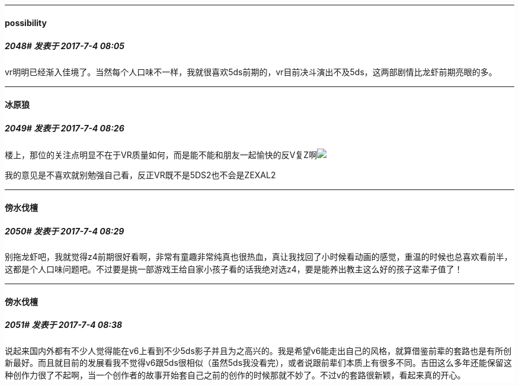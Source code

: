 



-----

####  possibility  
##### 2048#       发表于 2017-7-4 08:05




vr明明已经渐入佳境了。当然每个人口味不一样，我就很喜欢5ds前期的，vr目前决斗演出不及5ds，这两部剧情比龙虾前期亮眼的多。







-----

####  冰原狼  
##### 2049#       发表于 2017-7-4 08:26




楼上，那位的关注点明显不在于VR质量如何，而是能不能和朋友一起愉快的反V复Z啊<img src="https://static.saraba1st.com/image/smiley/face2017/067.png" referrerpolicy="no-referrer">

我的意见是不喜欢就别勉强自己看，反正VR既不是5DS2也不会是ZEXAL2







-----

####  傍水伐檀  
##### 2050#       发表于 2017-7-4 08:29




别拖龙虾吧，我就觉得z4前期很好看啊，非常有童趣非常纯真也很热血，真让我找回了小时候看动画的感觉，重温的时候也总喜欢看前半，这都是个人口味问题吧。不过要是挑一部游戏王给自家小孩子看的话我绝对选z4，要是能养出教主这么好的孩子这辈子值了！







-----

####  傍水伐檀  
##### 2051#       发表于 2017-7-4 08:38




说起来国内外都有不少人觉得能在v6上看到不少5ds影子并且为之高兴的。我是希望v6能走出自己的风格，就算借鉴前辈的套路也是有所创新最好。而且就目前的发展看我不觉得v6跟5ds很相似（虽然5ds我没看完），或者说跟前辈们本质上有很多不同。吉田这么多年还能保留这种创作力很了不起啊，当一个创作者的故事开始套自己之前的创作的时候那就不妙了。不过v的套路很新颖，看起来真的开心。




